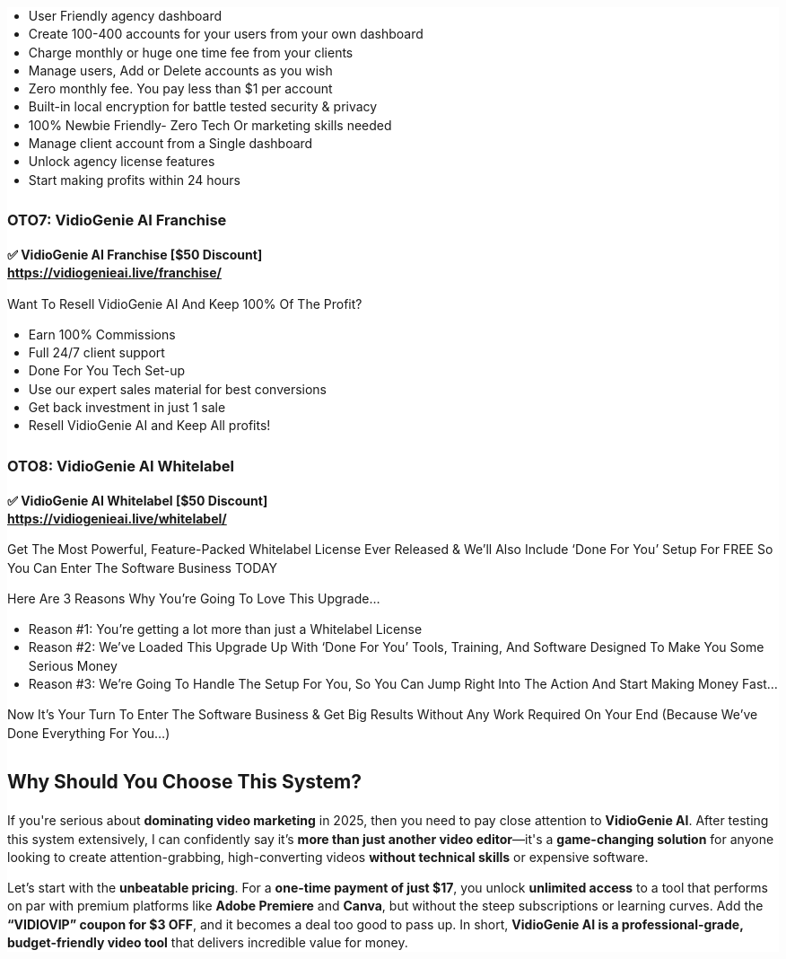 *   User Friendly agency dashboard
*   Create 100-400 accounts for your users from your own dashboard
*   Charge monthly or huge one time fee from your clients
*   Manage users, Add or Delete accounts as you wish
*   Zero monthly fee. You pay less than $1 per account
*   Built-in local encryption for battle tested security & privacy
*   100% Newbie Friendly- Zero Tech Or marketing skills needed
*   Manage client account from a Single dashboard
*   Unlock agency license features
*   Start making profits within 24 hours

### **OTO7: VidioGenie AI Franchise**

**✅ VidioGenie AI Franchise \[$50 Discount\]**  
**https://vidiogenieai.live/franchise/**

Want To Resell VidioGenie AI And Keep 100% Of The Profit?

*   Earn 100% Commissions
*   Full 24/7 client support
*   Done For You Tech Set-up
*   Use our expert sales material for best conversions
*   Get back investment in just 1 sale
*   Resell VidioGenie AI and Keep All profits!

### **OTO8: VidioGenie AI Whitelabel**

**✅ VidioGenie AI Whitelabel \[$50 Discount\]**  
**https://vidiogenieai.live/whitelabel/**

Get The Most Powerful, Feature-Packed Whitelabel License Ever Released & We’ll Also Include ‘Done For You’ Setup For FREE So You Can Enter The Software Business TODAY

Here Are 3 Reasons Why You’re Going To Love This Upgrade…

*   Reason #1: You’re getting a lot more than just a Whitelabel License
*   Reason #2: We’ve Loaded This Upgrade Up With ‘Done For You’ Tools, Training, And Software Designed To Make You Some Serious Money
*   Reason #3: We’re Going To Handle The Setup For You, So You Can Jump Right Into The Action And Start Making Money Fast…

Now It’s Your Turn To Enter The Software Business & Get Big Results Without Any Work Required On Your End (Because We’ve Done Everything For You…)

**Why Should You Choose This System?**
--------------------------------------

If you're serious about **dominating video marketing** in 2025, then you need to pay close attention to **VidioGenie AI**. After testing this system extensively, I can confidently say it’s **more than just another video editor**—it's a **game-changing solution** for anyone looking to create attention-grabbing, high-converting videos **without technical skills** or expensive software.

Let’s start with the **unbeatable pricing**. For a **one-time payment of just $17**, you unlock **unlimited access** to a tool that performs on par with premium platforms like **Adobe Premiere** and **Canva**, but without the steep subscriptions or learning curves. Add the **“VIDIOVIP” coupon for $3 OFF**, and it becomes a deal too good to pass up. In short, **VidioGenie AI is a professional-grade, budget-friendly video tool** that delivers incredible value for money.

